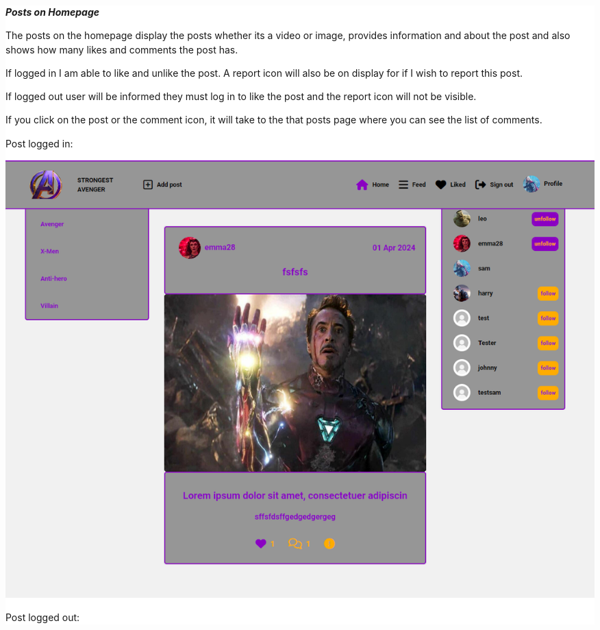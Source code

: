 ***Posts on Homepage***

The posts on the homepage display the posts whether its a video or image, provides information and about the post and also shows how many likes and comments the post has.

If logged in I am able to like and unlike the post. A report icon will also be on display for if I wish to report this post.

If logged out user will be informed they must log in to like the post and the report icon will not be visible.

If you click on the post or the comment icon, it will take to the that posts page where you can see the list of comments.

Post logged in:

![Post Homepage Logged in](docs/readme_screenshots/posts-homepage-logged-in.png)

Post logged out:
